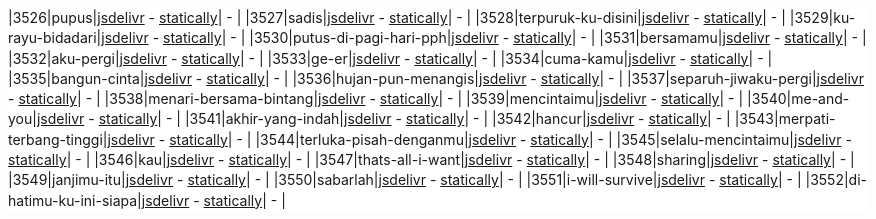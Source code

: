 |3526|pupus|[jsdelivr](https://cdn.jsdelivr.net/gh/dbchord/c1-1-3/1-5000/3501-4000/pupus.webp) - [statically](https://cdn.statically.io/gh/dbchord/c1-1-3/i/1-5000/3501-4000/pupus.webp)| - |
|3527|sadis|[jsdelivr](https://cdn.jsdelivr.net/gh/dbchord/c1-1-3/1-5000/3501-4000/sadis.webp) - [statically](https://cdn.statically.io/gh/dbchord/c1-1-3/i/1-5000/3501-4000/sadis.webp)| - |
|3528|terpuruk-ku-disini|[jsdelivr](https://cdn.jsdelivr.net/gh/dbchord/c1-1-3/1-5000/3501-4000/terpuruk-ku-disini.webp) - [statically](https://cdn.statically.io/gh/dbchord/c1-1-3/i/1-5000/3501-4000/terpuruk-ku-disini.webp)| - |
|3529|ku-rayu-bidadari|[jsdelivr](https://cdn.jsdelivr.net/gh/dbchord/c1-1-3/1-5000/3501-4000/ku-rayu-bidadari.webp) - [statically](https://cdn.statically.io/gh/dbchord/c1-1-3/i/1-5000/3501-4000/ku-rayu-bidadari.webp)| - |
|3530|putus-di-pagi-hari-pph|[jsdelivr](https://cdn.jsdelivr.net/gh/dbchord/c1-1-3/1-5000/3501-4000/putus-di-pagi-hari-pph.webp) - [statically](https://cdn.statically.io/gh/dbchord/c1-1-3/i/1-5000/3501-4000/putus-di-pagi-hari-pph.webp)| - |
|3531|bersamamu|[jsdelivr](https://cdn.jsdelivr.net/gh/dbchord/c1-1-3/1-5000/3501-4000/bersamamu.webp) - [statically](https://cdn.statically.io/gh/dbchord/c1-1-3/i/1-5000/3501-4000/bersamamu.webp)| - |
|3532|aku-pergi|[jsdelivr](https://cdn.jsdelivr.net/gh/dbchord/c1-1-3/1-5000/3501-4000/aku-pergi.webp) - [statically](https://cdn.statically.io/gh/dbchord/c1-1-3/i/1-5000/3501-4000/aku-pergi.webp)| - |
|3533|ge-er|[jsdelivr](https://cdn.jsdelivr.net/gh/dbchord/c1-1-3/1-5000/3501-4000/ge-er.webp) - [statically](https://cdn.statically.io/gh/dbchord/c1-1-3/i/1-5000/3501-4000/ge-er.webp)| - |
|3534|cuma-kamu|[jsdelivr](https://cdn.jsdelivr.net/gh/dbchord/c1-1-3/1-5000/3501-4000/cuma-kamu.webp) - [statically](https://cdn.statically.io/gh/dbchord/c1-1-3/i/1-5000/3501-4000/cuma-kamu.webp)| - |
|3535|bangun-cinta|[jsdelivr](https://cdn.jsdelivr.net/gh/dbchord/c1-1-3/1-5000/3501-4000/bangun-cinta.webp) - [statically](https://cdn.statically.io/gh/dbchord/c1-1-3/i/1-5000/3501-4000/bangun-cinta.webp)| - |
|3536|hujan-pun-menangis|[jsdelivr](https://cdn.jsdelivr.net/gh/dbchord/c1-1-3/1-5000/3501-4000/hujan-pun-menangis.webp) - [statically](https://cdn.statically.io/gh/dbchord/c1-1-3/i/1-5000/3501-4000/hujan-pun-menangis.webp)| - |
|3537|separuh-jiwaku-pergi|[jsdelivr](https://cdn.jsdelivr.net/gh/dbchord/c1-1-3/1-5000/3501-4000/separuh-jiwaku-pergi.webp) - [statically](https://cdn.statically.io/gh/dbchord/c1-1-3/i/1-5000/3501-4000/separuh-jiwaku-pergi.webp)| - |
|3538|menari-bersama-bintang|[jsdelivr](https://cdn.jsdelivr.net/gh/dbchord/c1-1-3/1-5000/3501-4000/menari-bersama-bintang.webp) - [statically](https://cdn.statically.io/gh/dbchord/c1-1-3/i/1-5000/3501-4000/menari-bersama-bintang.webp)| - |
|3539|mencintaimu|[jsdelivr](https://cdn.jsdelivr.net/gh/dbchord/c1-1-3/1-5000/3501-4000/mencintaimu.webp) - [statically](https://cdn.statically.io/gh/dbchord/c1-1-3/i/1-5000/3501-4000/mencintaimu.webp)| - |
|3540|me-and-you|[jsdelivr](https://cdn.jsdelivr.net/gh/dbchord/c1-1-3/1-5000/3501-4000/me-and-you.webp) - [statically](https://cdn.statically.io/gh/dbchord/c1-1-3/i/1-5000/3501-4000/me-and-you.webp)| - |
|3541|akhir-yang-indah|[jsdelivr](https://cdn.jsdelivr.net/gh/dbchord/c1-1-3/1-5000/3501-4000/akhir-yang-indah.webp) - [statically](https://cdn.statically.io/gh/dbchord/c1-1-3/i/1-5000/3501-4000/akhir-yang-indah.webp)| - |
|3542|hancur|[jsdelivr](https://cdn.jsdelivr.net/gh/dbchord/c1-1-3/1-5000/3501-4000/hancur.webp) - [statically](https://cdn.statically.io/gh/dbchord/c1-1-3/i/1-5000/3501-4000/hancur.webp)| - |
|3543|merpati-terbang-tinggi|[jsdelivr](https://cdn.jsdelivr.net/gh/dbchord/c1-1-3/1-5000/3501-4000/merpati-terbang-tinggi.webp) - [statically](https://cdn.statically.io/gh/dbchord/c1-1-3/i/1-5000/3501-4000/merpati-terbang-tinggi.webp)| - |
|3544|terluka-pisah-denganmu|[jsdelivr](https://cdn.jsdelivr.net/gh/dbchord/c1-1-3/1-5000/3501-4000/terluka-pisah-denganmu.webp) - [statically](https://cdn.statically.io/gh/dbchord/c1-1-3/i/1-5000/3501-4000/terluka-pisah-denganmu.webp)| - |
|3545|selalu-mencintaimu|[jsdelivr](https://cdn.jsdelivr.net/gh/dbchord/c1-1-3/1-5000/3501-4000/selalu-mencintaimu.webp) - [statically](https://cdn.statically.io/gh/dbchord/c1-1-3/i/1-5000/3501-4000/selalu-mencintaimu.webp)| - |
|3546|kau|[jsdelivr](https://cdn.jsdelivr.net/gh/dbchord/c1-1-3/1-5000/3501-4000/kau.webp) - [statically](https://cdn.statically.io/gh/dbchord/c1-1-3/i/1-5000/3501-4000/kau.webp)| - |
|3547|thats-all-i-want|[jsdelivr](https://cdn.jsdelivr.net/gh/dbchord/c1-1-3/1-5000/3501-4000/thats-all-i-want.webp) - [statically](https://cdn.statically.io/gh/dbchord/c1-1-3/i/1-5000/3501-4000/thats-all-i-want.webp)| - |
|3548|sharing|[jsdelivr](https://cdn.jsdelivr.net/gh/dbchord/c1-1-3/1-5000/3501-4000/sharing.webp) - [statically](https://cdn.statically.io/gh/dbchord/c1-1-3/i/1-5000/3501-4000/sharing.webp)| - |
|3549|janjimu-itu|[jsdelivr](https://cdn.jsdelivr.net/gh/dbchord/c1-1-3/1-5000/3501-4000/janjimu-itu.webp) - [statically](https://cdn.statically.io/gh/dbchord/c1-1-3/i/1-5000/3501-4000/janjimu-itu.webp)| - |
|3550|sabarlah|[jsdelivr](https://cdn.jsdelivr.net/gh/dbchord/c1-1-3/1-5000/3501-4000/sabarlah.webp) - [statically](https://cdn.statically.io/gh/dbchord/c1-1-3/i/1-5000/3501-4000/sabarlah.webp)| - |
|3551|i-will-survive|[jsdelivr](https://cdn.jsdelivr.net/gh/dbchord/c1-1-3/1-5000/3501-4000/i-will-survive.webp) - [statically](https://cdn.statically.io/gh/dbchord/c1-1-3/i/1-5000/3501-4000/i-will-survive.webp)| - |
|3552|di-hatimu-ku-ini-siapa|[jsdelivr](https://cdn.jsdelivr.net/gh/dbchord/c1-1-3/1-5000/3501-4000/di-hatimu-ku-ini-siapa.webp) - [statically](https://cdn.statically.io/gh/dbchord/c1-1-3/i/1-5000/3501-4000/di-hatimu-ku-ini-siapa.webp)| - |